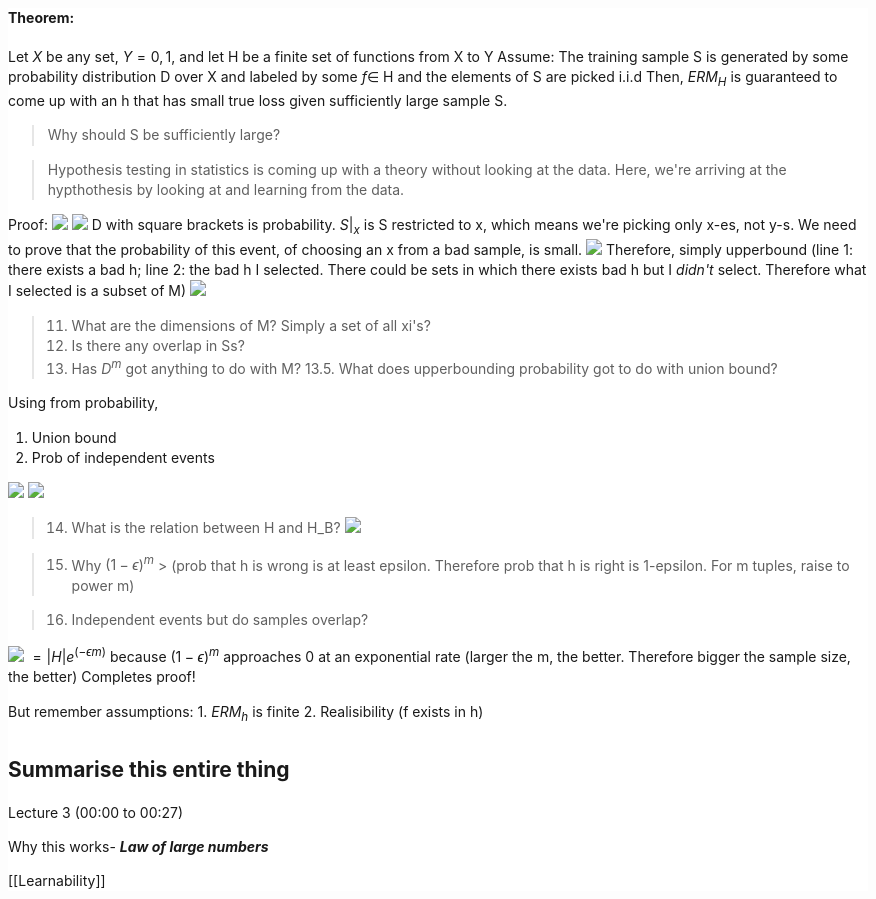 
#### Theorem:
Let *X* be any set, $Y = {0,1}$, and let H be a finite set of functions from X to Y
Assume:
The training sample S is generated by some probability distribution D over X and labeled by some $f \in$ H and the elements of S are picked i.i.d 
Then, $ERM_H$ is guaranteed to come up with an h that has small true loss given sufficiently large sample S. 
 > Why should S be sufficiently large?

> Hypothesis testing in statistics is coming up with a theory without looking at the data. Here, we're arriving at the hypthothesis by looking at and learning from the data.


Proof:
![](ben-david8.png)
![](ben-david9.png)
D with square brackets is probability. $S|_{x}$ is S restricted to x, which means we're picking only x-es, not y-s. We need to prove that the probability of this event, of choosing an x from a bad sample, is small.
![](ben-david10.png)
Therefore, simply upperbound
(line 1: there exists a bad h; line 2: the bad h I selected. There could be sets in which there exists bad h but I *didn't* select. Therefore what I selected is a subset of M)
![](ben-david11.png)

> 11. What are the dimensions of M? Simply a set of all xi's?
> 12. Is there any overlap in Ss?
> 13. Has $D^m$ got anything to do with  M?
> 13.5. What does upperbounding probability got to do with union bound?

Using from probability,
1. Union bound
2. Prob of independent events

![](ben-david12.png)
![](ben-david13.png)
> 14. What is the relation between H and H_B?
![](ben-david14.png)

> 15. Why $(1 - \epsilon)^m$
	> (prob that h is wrong is at least epsilon. Therefore prob that h is right is 1-epsilon. For m tuples, raise to power m)

> 16. Independent events but do samples overlap?



![](ben-david15.png)
$= |H|e^(-\epsilon m)$ because $(1 - \epsilon)^m$ approaches 0 at an exponential rate (larger the m, the better. Therefore bigger the sample size, the better)
Completes proof!

But remember assumptions: 
	1. $ERM_h$ is finite
	2. Realisibility (f exists in h)
	
	
## Summarise this entire thing
Lecture 3 (00:00 to 00:27)

Why this works-
***Law of large numbers***

[[Learnability]]